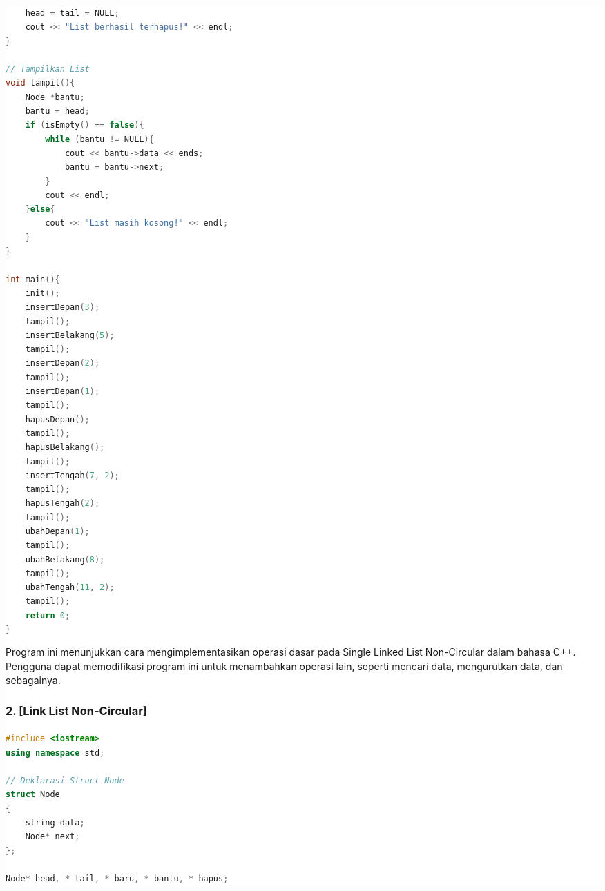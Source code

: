 ```C++
    head = tail = NULL;
    cout << "List berhasil terhapus!" << endl;
}

// Tampilkan List
void tampil(){
    Node *bantu;
    bantu = head;
    if (isEmpty() == false){
        while (bantu != NULL){
            cout << bantu->data << ends;
            bantu = bantu->next;
        }
        cout << endl;
    }else{
        cout << "List masih kosong!" << endl;
    }
}

int main(){
    init();
    insertDepan(3);
    tampil();
    insertBelakang(5);
    tampil();
    insertDepan(2);
    tampil();
    insertDepan(1);
    tampil();
    hapusDepan();
    tampil();
    hapusBelakang();
    tampil();
    insertTengah(7, 2);
    tampil();
    hapusTengah(2);
    tampil();
    ubahDepan(1);
    tampil();
    ubahBelakang(8);
    tampil();
    ubahTengah(11, 2);
    tampil();
    return 0;
}
```
Program ini menunjukkan cara mengimplementasikan operasi dasar pada Single Linked List Non-Circular dalam bahasa C++. Pengguna dapat memodifikasi program ini untuk menambahkan operasi lain, seperti mencari data, mengurutkan data, dan sebagainya.

### 2. [Link List Non-Circular]
```C++
#include <iostream>
using namespace std;

// Deklarasi Struct Node
struct Node
{
    string data;
    Node* next;
};

Node* head, * tail, * baru, * bantu, * hapus;
```